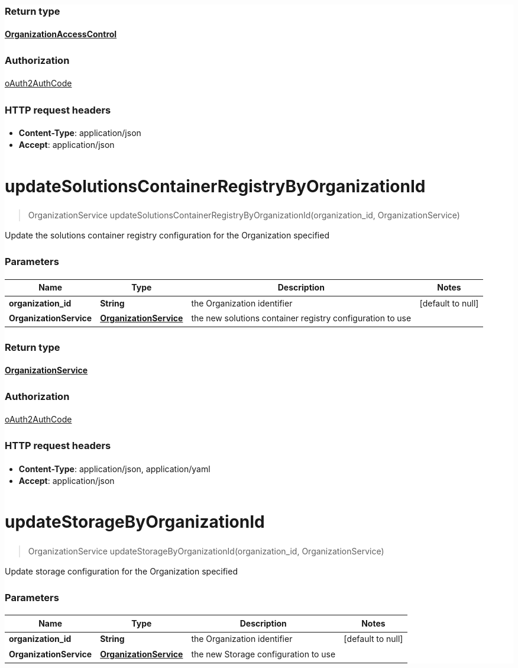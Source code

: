 ### Return type

[**OrganizationAccessControl**](../Models/OrganizationAccessControl.md)

### Authorization

[oAuth2AuthCode](../README.md#oAuth2AuthCode)

### HTTP request headers

- **Content-Type**: application/json
- **Accept**: application/json

<a name="updateSolutionsContainerRegistryByOrganizationId"></a>
# **updateSolutionsContainerRegistryByOrganizationId**
> OrganizationService updateSolutionsContainerRegistryByOrganizationId(organization\_id, OrganizationService)

Update the solutions container registry configuration for the Organization specified

### Parameters

|Name | Type | Description  | Notes |
|------------- | ------------- | ------------- | -------------|
| **organization\_id** | **String**| the Organization identifier | [default to null] |
| **OrganizationService** | [**OrganizationService**](../Models/OrganizationService.md)| the new solutions container registry configuration to use | |

### Return type

[**OrganizationService**](../Models/OrganizationService.md)

### Authorization

[oAuth2AuthCode](../README.md#oAuth2AuthCode)

### HTTP request headers

- **Content-Type**: application/json, application/yaml
- **Accept**: application/json

<a name="updateStorageByOrganizationId"></a>
# **updateStorageByOrganizationId**
> OrganizationService updateStorageByOrganizationId(organization\_id, OrganizationService)

Update storage configuration for the Organization specified

### Parameters

|Name | Type | Description  | Notes |
|------------- | ------------- | ------------- | -------------|
| **organization\_id** | **String**| the Organization identifier | [default to null] |
| **OrganizationService** | [**OrganizationService**](../Models/OrganizationService.md)| the new Storage configuration to use | |
